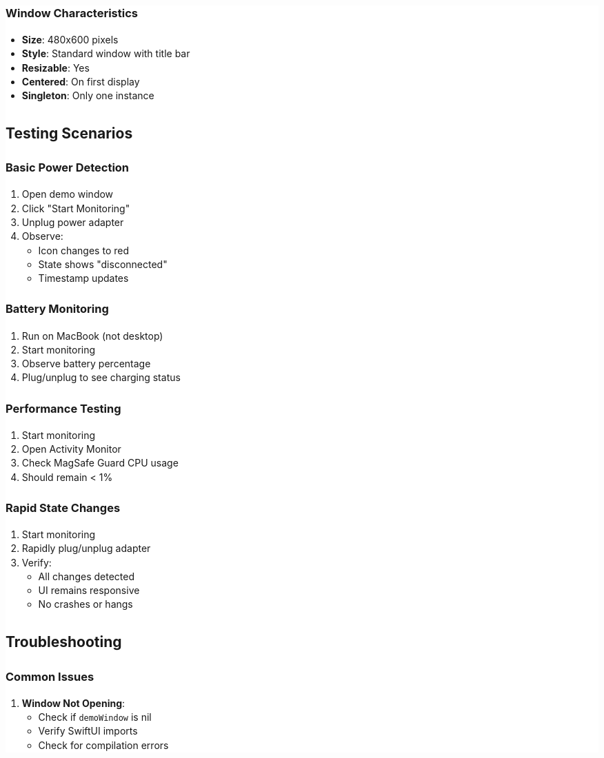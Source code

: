 ### Window Characteristics

- **Size**: 480x600 pixels
- **Style**: Standard window with title bar
- **Resizable**: Yes
- **Centered**: On first display
- **Singleton**: Only one instance

## Testing Scenarios

### Basic Power Detection

1. Open demo window
2. Click "Start Monitoring"
3. Unplug power adapter
4. Observe:
   - Icon changes to red
   - State shows "disconnected"
   - Timestamp updates

### Battery Monitoring

1. Run on MacBook (not desktop)
2. Start monitoring
3. Observe battery percentage
4. Plug/unplug to see charging status

### Performance Testing

1. Start monitoring
2. Open Activity Monitor
3. Check MagSafe Guard CPU usage
4. Should remain < 1%

### Rapid State Changes

1. Start monitoring
2. Rapidly plug/unplug adapter
3. Verify:
   - All changes detected
   - UI remains responsive
   - No crashes or hangs

## Troubleshooting

### Common Issues

1. **Window Not Opening**:
   - Check if `demoWindow` is nil
   - Verify SwiftUI imports
   - Check for compilation errors

